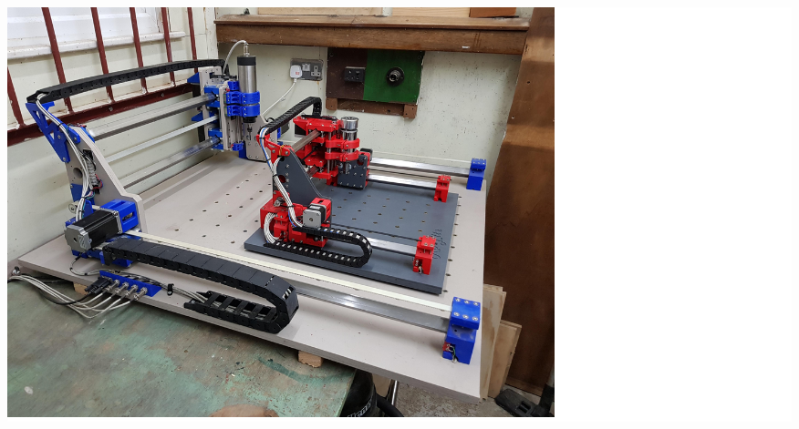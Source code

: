 <img src="https://raw.githubusercontent.com/RootCNC/Root-3-Lite-CNC/master/Media/Docs/Build_Photos/ex_Root-3-Lite-R2Lite-8.jpg" width="600">